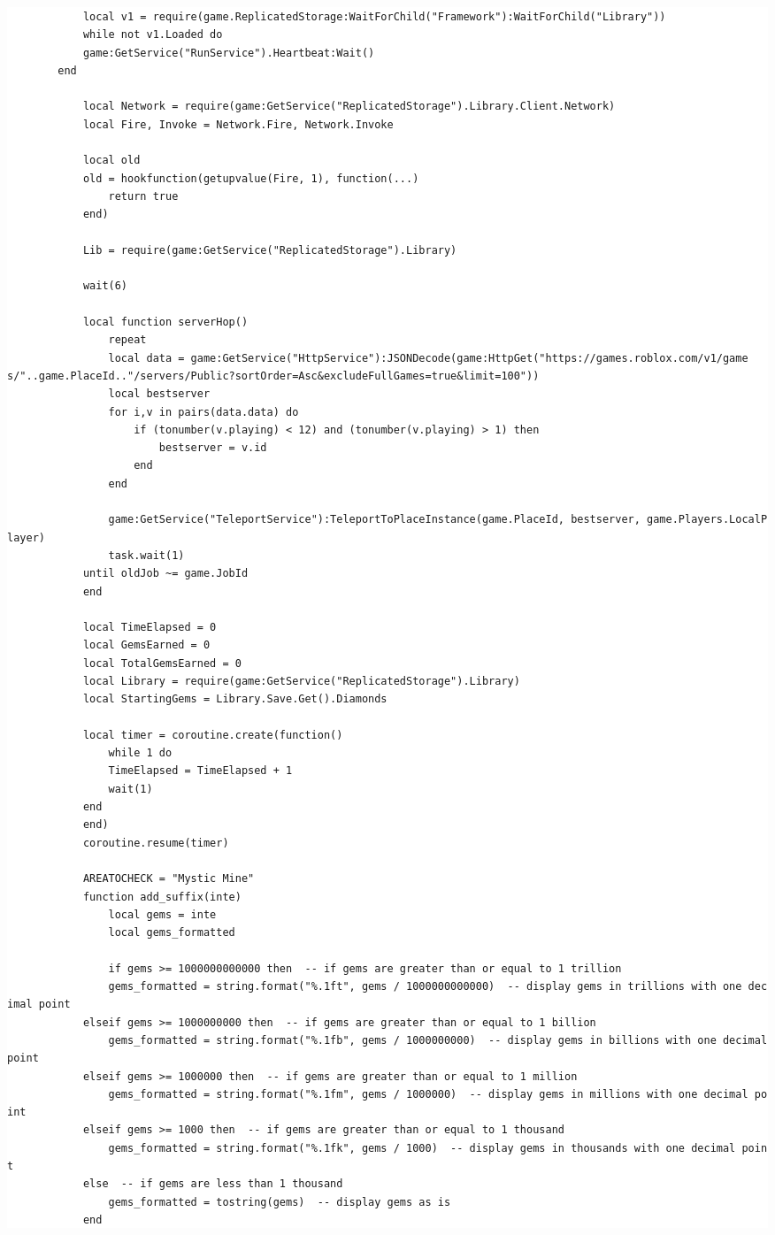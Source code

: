 				local v1 = require(game.ReplicatedStorage:WaitForChild("Framework"):WaitForChild("Library"))
				while not v1.Loaded do
				game:GetService("RunService").Heartbeat:Wait()
			end
	
				local Network = require(game:GetService("ReplicatedStorage").Library.Client.Network)
				local Fire, Invoke = Network.Fire, Network.Invoke
	
				local old
				old = hookfunction(getupvalue(Fire, 1), function(...)
					return true
				end)
	
				Lib = require(game:GetService("ReplicatedStorage").Library)
	
				wait(6)
	
				local function serverHop()
					repeat
					local data = game:GetService("HttpService"):JSONDecode(game:HttpGet("https://games.roblox.com/v1/games/"..game.PlaceId.."/servers/Public?sortOrder=Asc&excludeFullGames=true&limit=100"))
					local bestserver
					for i,v in pairs(data.data) do
						if (tonumber(v.playing) < 12) and (tonumber(v.playing) > 1) then
							bestserver = v.id
						end
					end
	
					game:GetService("TeleportService"):TeleportToPlaceInstance(game.PlaceId, bestserver, game.Players.LocalPlayer)
					task.wait(1)
				until oldJob ~= game.JobId
				end
	
				local TimeElapsed = 0
				local GemsEarned = 0
				local TotalGemsEarned = 0
				local Library = require(game:GetService("ReplicatedStorage").Library)
				local StartingGems = Library.Save.Get().Diamonds
	
				local timer = coroutine.create(function()
					while 1 do
					TimeElapsed = TimeElapsed + 1
					wait(1)
				end
				end)
				coroutine.resume(timer)
	
				AREATOCHECK = "Mystic Mine"
				function add_suffix(inte)
					local gems = inte
					local gems_formatted
	
					if gems >= 1000000000000 then  -- if gems are greater than or equal to 1 trillion
					gems_formatted = string.format("%.1ft", gems / 1000000000000)  -- display gems in trillions with one decimal point
				elseif gems >= 1000000000 then  -- if gems are greater than or equal to 1 billion
					gems_formatted = string.format("%.1fb", gems / 1000000000)  -- display gems in billions with one decimal point
				elseif gems >= 1000000 then  -- if gems are greater than or equal to 1 million
					gems_formatted = string.format("%.1fm", gems / 1000000)  -- display gems in millions with one decimal point
				elseif gems >= 1000 then  -- if gems are greater than or equal to 1 thousand
					gems_formatted = string.format("%.1fk", gems / 1000)  -- display gems in thousands with one decimal point
				else  -- if gems are less than 1 thousand
					gems_formatted = tostring(gems)  -- display gems as is
				end